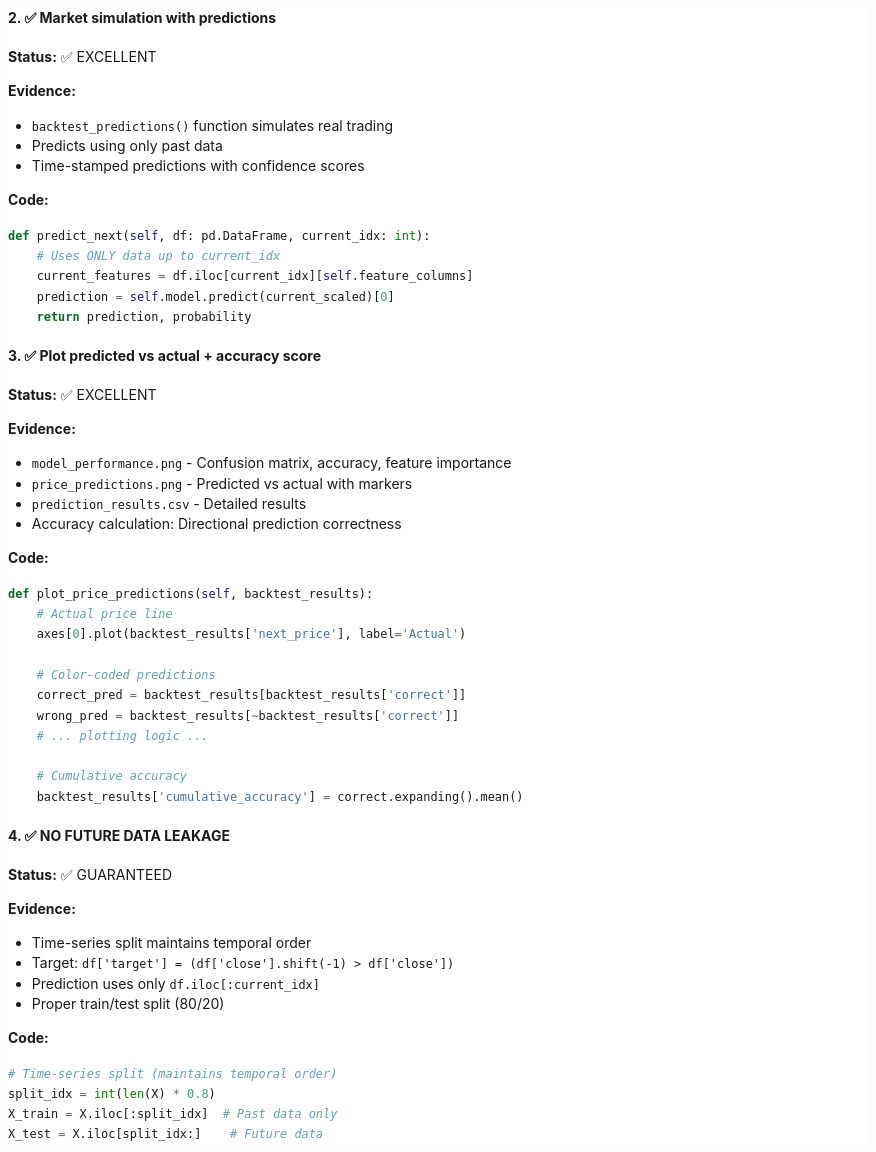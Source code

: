 #### 2. ✅ Market simulation with predictions
**Status:** ✅ EXCELLENT

**Evidence:**
- `backtest_predictions()` function simulates real trading
- Predicts using only past data
- Time-stamped predictions with confidence scores

**Code:**
```python
def predict_next(self, df: pd.DataFrame, current_idx: int):
    # Uses ONLY data up to current_idx
    current_features = df.iloc[current_idx][self.feature_columns]
    prediction = self.model.predict(current_scaled)[0]
    return prediction, probability
```

#### 3. ✅ Plot predicted vs actual + accuracy score
**Status:** ✅ EXCELLENT

**Evidence:**
- `model_performance.png` - Confusion matrix, accuracy, feature importance
- `price_predictions.png` - Predicted vs actual with markers
- `prediction_results.csv` - Detailed results
- Accuracy calculation: Directional prediction correctness

**Code:**
```python
def plot_price_predictions(self, backtest_results):
    # Actual price line
    axes[0].plot(backtest_results['next_price'], label='Actual')
    
    # Color-coded predictions
    correct_pred = backtest_results[backtest_results['correct']]
    wrong_pred = backtest_results[~backtest_results['correct']]
    # ... plotting logic ...
    
    # Cumulative accuracy
    backtest_results['cumulative_accuracy'] = correct.expanding().mean()
```

#### 4. ✅ NO FUTURE DATA LEAKAGE
**Status:** ✅ GUARANTEED

**Evidence:**
- Time-series split maintains temporal order
- Target: `df['target'] = (df['close'].shift(-1) > df['close'])`
- Prediction uses only `df.iloc[:current_idx]`
- Proper train/test split (80/20)

**Code:**
```python
# Time-series split (maintains temporal order)
split_idx = int(len(X) * 0.8)
X_train = X.iloc[:split_idx]  # Past data only
X_test = X.iloc[split_idx:]    # Future data
```
